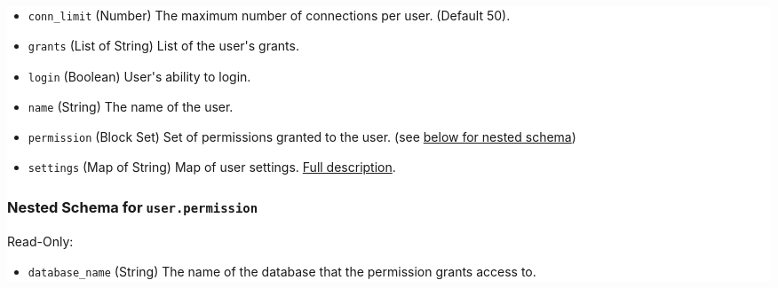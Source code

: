 - `conn_limit` (Number) The maximum number of connections per user. (Default 50).

- `grants` (List of String) List of the user's grants.

- `login` (Boolean) User's ability to login.

- `name` (String) The name of the user.

- `permission` (Block Set) Set of permissions granted to the user. (see [below for nested schema](#nestedobjatt--user--permission))

- `settings` (Map of String) Map of user settings. [Full description](https://yandex.cloud/docs/managed-postgresql/api-ref/grpc/Cluster/create#yandex.cloud.mdb.postgresql.v1.UserSettings).


<a id="nestedobjatt--user--permission"></a>
### Nested Schema for `user.permission`

Read-Only:

- `database_name` (String) The name of the database that the permission grants access to.

